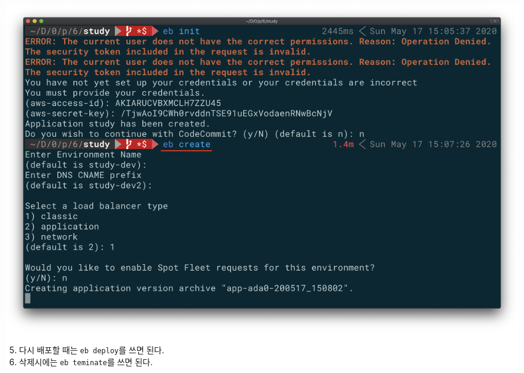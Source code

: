   ![eb init으로 권한 설정2](./assets/images/02_eb_4.png)

5. 다시 배포할 때는 `eb deploy`를 쓰면 된다.
6. 삭제시에는 `eb teminate`를 쓰면 된다.